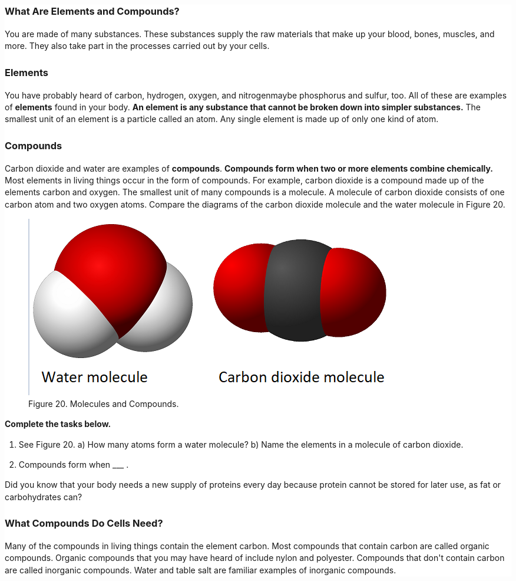 
### What Are Elements and Compounds?
You are made of many substances. These substances supply the raw materials that
make up your blood, bones, muscles, and more. They also take part in the
processes carried out by your cells.

### Elements 
You have probably heard of carbon, hydrogen, oxygen, and nitrogenmaybe
phosphorus and sulfur, too. All of these are examples of **elements** found in
your body. **An element is any substance that cannot be broken down into
simpler substances.** The smallest unit of an element is a particle called an
atom. Any single element is made up of only one kind of atom.

### Compounds 
Carbon dioxide and water are examples of **compounds**. **Compounds form when two or more
elements combine chemically.** Most elements in living things occur in the form of compounds. For example, carbon dioxide is a compound made up of the elements carbon and oxygen.
The smallest unit of many compounds is a molecule. A molecule of carbon dioxide consists of one carbon atom and two oxygen atoms. Compare the diagrams of the carbon dioxide molecule and the water molecule in Figure 20.

  <figure>
    <img src="fig20.png" alt="Figure 20"/>
    <figcaption>Figure 20. Molecules and Compounds.</figcaption>
  </figure>

**Complete the tasks below.**

1. See Figure 20. a) How many atoms form a water molecule?
b) Name the elements in a molecule of carbon dioxide.

2. Compounds form when ___ .


Did you know that your body needs a new supply of proteins every day because protein cannot be stored for later use, as fat or carbohydrates can?

### What Compounds Do Cells Need?
Many of the compounds in living things contain the element carbon. Most
compounds that contain carbon are called organic compounds. Organic compounds
that you may have heard of include nylon and polyester. Compounds that don't
contain carbon are called inorganic compounds. Water and table salt are familiar
examples of inorganic compounds.
